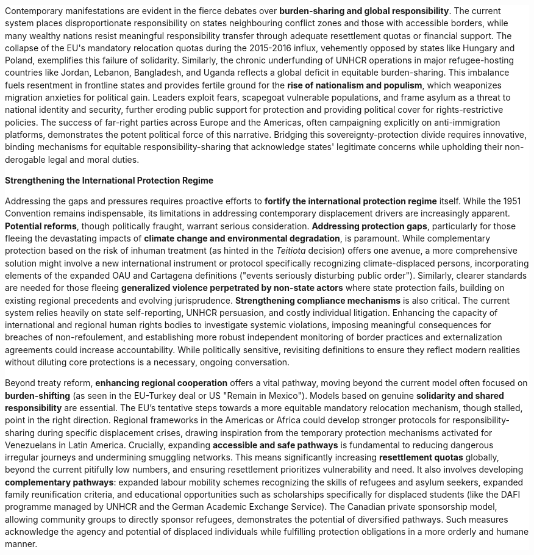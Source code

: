 Contemporary manifestations are evident in the fierce debates over **burden-sharing and global responsibility**. The current system places disproportionate responsibility on states neighbouring conflict zones and those with accessible borders, while many wealthy nations resist meaningful responsibility transfer through adequate resettlement quotas or financial support. The collapse of the EU's mandatory relocation quotas during the 2015-2016 influx, vehemently opposed by states like Hungary and Poland, exemplifies this failure of solidarity. Similarly, the chronic underfunding of UNHCR operations in major refugee-hosting countries like Jordan, Lebanon, Bangladesh, and Uganda reflects a global deficit in equitable burden-sharing. This imbalance fuels resentment in frontline states and provides fertile ground for the **rise of nationalism and populism**, which weaponizes migration anxieties for political gain. Leaders exploit fears, scapegoat vulnerable populations, and frame asylum as a threat to national identity and security, further eroding public support for protection and providing political cover for rights-restrictive policies. The success of far-right parties across Europe and the Americas, often campaigning explicitly on anti-immigration platforms, demonstrates the potent political force of this narrative. Bridging this sovereignty-protection divide requires innovative, binding mechanisms for equitable responsibility-sharing that acknowledge states' legitimate concerns while upholding their non-derogable legal and moral duties.

**Strengthening the International Protection Regime**

Addressing the gaps and pressures requires proactive efforts to **fortify the international protection regime** itself. While the 1951 Convention remains indispensable, its limitations in addressing contemporary displacement drivers are increasingly apparent. **Potential reforms**, though politically fraught, warrant serious consideration. **Addressing protection gaps**, particularly for those fleeing the devastating impacts of **climate change and environmental degradation**, is paramount. While complementary protection based on the risk of inhuman treatment (as hinted in the *Teitiota* decision) offers one avenue, a more comprehensive solution might involve a new international instrument or protocol specifically recognizing climate-displaced persons, incorporating elements of the expanded OAU and Cartagena definitions ("events seriously disturbing public order"). Similarly, clearer standards are needed for those fleeing **generalized violence perpetrated by non-state actors** where state protection fails, building on existing regional precedents and evolving jurisprudence. **Strengthening compliance mechanisms** is also critical. The current system relies heavily on state self-reporting, UNHCR persuasion, and costly individual litigation. Enhancing the capacity of international and regional human rights bodies to investigate systemic violations, imposing meaningful consequences for breaches of non-refoulement, and establishing more robust independent monitoring of border practices and externalization agreements could increase accountability. While politically sensitive, revisiting definitions to ensure they reflect modern realities without diluting core protections is a necessary, ongoing conversation.

Beyond treaty reform, **enhancing regional cooperation** offers a vital pathway, moving beyond the current model often focused on **burden-shifting** (as seen in the EU-Turkey deal or US "Remain in Mexico"). Models based on genuine **solidarity and shared responsibility** are essential. The EU’s tentative steps towards a more equitable mandatory relocation mechanism, though stalled, point in the right direction. Regional frameworks in the Americas or Africa could develop stronger protocols for responsibility-sharing during specific displacement crises, drawing inspiration from the temporary protection mechanisms activated for Venezuelans in Latin America. Crucially, expanding **accessible and safe pathways** is fundamental to reducing dangerous irregular journeys and undermining smuggling networks. This means significantly increasing **resettlement quotas** globally, beyond the current pitifully low numbers, and ensuring resettlement prioritizes vulnerability and need. It also involves developing **complementary pathways**: expanded labour mobility schemes recognizing the skills of refugees and asylum seekers, expanded family reunification criteria, and educational opportunities such as scholarships specifically for displaced students (like the DAFI programme managed by UNHCR and the German Academic Exchange Service). The Canadian private sponsorship model, allowing community groups to directly sponsor refugees, demonstrates the potential of diversified pathways. Such measures acknowledge the agency and potential of displaced individuals while fulfilling protection obligations in a more orderly and humane manner.
